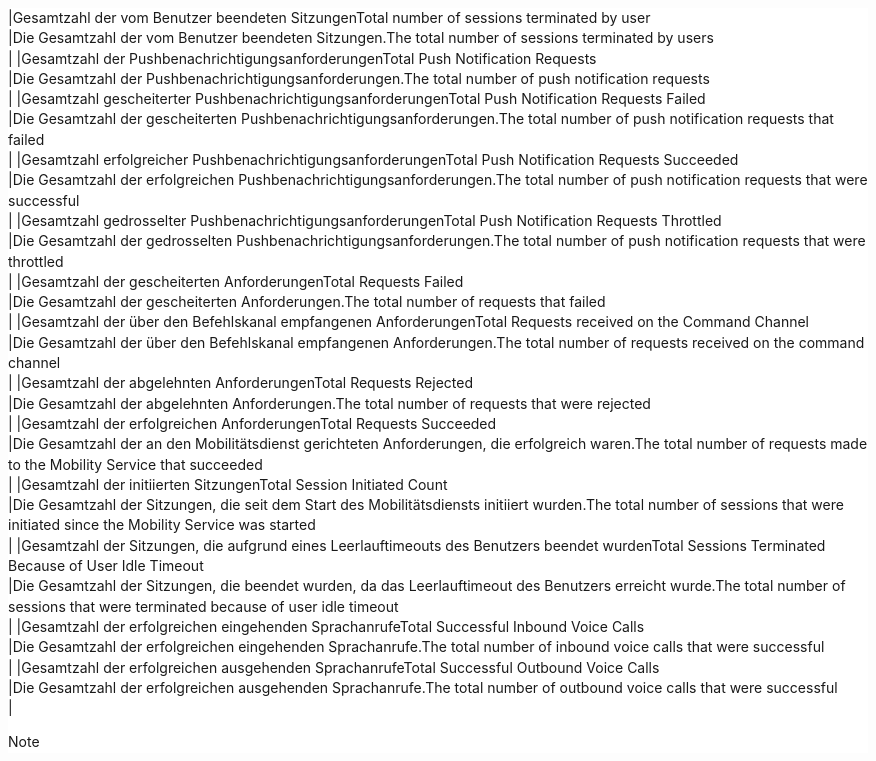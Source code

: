 |<span data-ttu-id="7b6e2-244">Gesamtzahl der vom Benutzer beendeten Sitzungen</span><span class="sxs-lookup"><span data-stu-id="7b6e2-244">Total number of sessions terminated by user</span></span>  <br/> |<span data-ttu-id="7b6e2-245">Die Gesamtzahl der vom Benutzer beendeten Sitzungen.</span><span class="sxs-lookup"><span data-stu-id="7b6e2-245">The total number of sessions terminated by users</span></span>  <br/> |
|<span data-ttu-id="7b6e2-246">Gesamtzahl der Pushbenachrichtigungsanforderungen</span><span class="sxs-lookup"><span data-stu-id="7b6e2-246">Total Push Notification Requests</span></span>  <br/> |<span data-ttu-id="7b6e2-247">Die Gesamtzahl der Pushbenachrichtigungsanforderungen.</span><span class="sxs-lookup"><span data-stu-id="7b6e2-247">The total number of push notification requests</span></span>  <br/> |
|<span data-ttu-id="7b6e2-248">Gesamtzahl gescheiterter Pushbenachrichtigungsanforderungen</span><span class="sxs-lookup"><span data-stu-id="7b6e2-248">Total Push Notification Requests Failed</span></span>  <br/> |<span data-ttu-id="7b6e2-249">Die Gesamtzahl der gescheiterten Pushbenachrichtigungsanforderungen.</span><span class="sxs-lookup"><span data-stu-id="7b6e2-249">The total number of push notification requests that failed</span></span>  <br/> |
|<span data-ttu-id="7b6e2-250">Gesamtzahl erfolgreicher Pushbenachrichtigungsanforderungen</span><span class="sxs-lookup"><span data-stu-id="7b6e2-250">Total Push Notification Requests Succeeded</span></span>  <br/> |<span data-ttu-id="7b6e2-251">Die Gesamtzahl der erfolgreichen Pushbenachrichtigungsanforderungen.</span><span class="sxs-lookup"><span data-stu-id="7b6e2-251">The total number of push notification requests that were successful</span></span>  <br/> |
|<span data-ttu-id="7b6e2-252">Gesamtzahl gedrosselter Pushbenachrichtigungsanforderungen</span><span class="sxs-lookup"><span data-stu-id="7b6e2-252">Total Push Notification Requests Throttled</span></span>  <br/> |<span data-ttu-id="7b6e2-253">Die Gesamtzahl der gedrosselten Pushbenachrichtigungsanforderungen.</span><span class="sxs-lookup"><span data-stu-id="7b6e2-253">The total number of push notification requests that were throttled</span></span>  <br/> |
|<span data-ttu-id="7b6e2-254">Gesamtzahl der gescheiterten Anforderungen</span><span class="sxs-lookup"><span data-stu-id="7b6e2-254">Total Requests Failed</span></span>  <br/> |<span data-ttu-id="7b6e2-255">Die Gesamtzahl der gescheiterten Anforderungen.</span><span class="sxs-lookup"><span data-stu-id="7b6e2-255">The total number of requests that failed</span></span>  <br/> |
|<span data-ttu-id="7b6e2-256">Gesamtzahl der über den Befehlskanal empfangenen Anforderungen</span><span class="sxs-lookup"><span data-stu-id="7b6e2-256">Total Requests received on the Command Channel</span></span>  <br/> |<span data-ttu-id="7b6e2-257">Die Gesamtzahl der über den Befehlskanal empfangenen Anforderungen.</span><span class="sxs-lookup"><span data-stu-id="7b6e2-257">The total number of requests received on the command channel</span></span>  <br/> |
|<span data-ttu-id="7b6e2-258">Gesamtzahl der abgelehnten Anforderungen</span><span class="sxs-lookup"><span data-stu-id="7b6e2-258">Total Requests Rejected</span></span>  <br/> |<span data-ttu-id="7b6e2-259">Die Gesamtzahl der abgelehnten Anforderungen.</span><span class="sxs-lookup"><span data-stu-id="7b6e2-259">The total number of requests that were rejected</span></span>  <br/> |
|<span data-ttu-id="7b6e2-260">Gesamtzahl der erfolgreichen Anforderungen</span><span class="sxs-lookup"><span data-stu-id="7b6e2-260">Total Requests Succeeded</span></span>  <br/> |<span data-ttu-id="7b6e2-261">Die Gesamtzahl der an den Mobilitätsdienst gerichteten Anforderungen, die erfolgreich waren.</span><span class="sxs-lookup"><span data-stu-id="7b6e2-261">The total number of requests made to the Mobility Service that succeeded</span></span>  <br/> |
|<span data-ttu-id="7b6e2-262">Gesamtzahl der initiierten Sitzungen</span><span class="sxs-lookup"><span data-stu-id="7b6e2-262">Total Session Initiated Count</span></span>  <br/> |<span data-ttu-id="7b6e2-263">Die Gesamtzahl der Sitzungen, die seit dem Start des Mobilitätsdiensts initiiert wurden.</span><span class="sxs-lookup"><span data-stu-id="7b6e2-263">The total number of sessions that were initiated since the Mobility Service was started</span></span>  <br/> |
|<span data-ttu-id="7b6e2-264">Gesamtzahl der Sitzungen, die aufgrund eines Leerlauftimeouts des Benutzers beendet wurden</span><span class="sxs-lookup"><span data-stu-id="7b6e2-264">Total Sessions Terminated Because of User Idle Timeout</span></span>  <br/> |<span data-ttu-id="7b6e2-265">Die Gesamtzahl der Sitzungen, die beendet wurden, da das Leerlauftimeout des Benutzers erreicht wurde.</span><span class="sxs-lookup"><span data-stu-id="7b6e2-265">The total number of sessions that were terminated because of user idle timeout</span></span>  <br/> |
|<span data-ttu-id="7b6e2-266">Gesamtzahl der erfolgreichen eingehenden Sprachanrufe</span><span class="sxs-lookup"><span data-stu-id="7b6e2-266">Total Successful Inbound Voice Calls</span></span>  <br/> |<span data-ttu-id="7b6e2-267">Die Gesamtzahl der erfolgreichen eingehenden Sprachanrufe.</span><span class="sxs-lookup"><span data-stu-id="7b6e2-267">The total number of inbound voice calls that were successful</span></span>  <br/> |
|<span data-ttu-id="7b6e2-268">Gesamtzahl der erfolgreichen ausgehenden Sprachanrufe</span><span class="sxs-lookup"><span data-stu-id="7b6e2-268">Total Successful Outbound Voice Calls</span></span>  <br/> |<span data-ttu-id="7b6e2-269">Die Gesamtzahl der erfolgreichen ausgehenden Sprachanrufe.</span><span class="sxs-lookup"><span data-stu-id="7b6e2-269">The total number of outbound voice calls that were successful</span></span>  <br/> |
   
> [!NOTE]